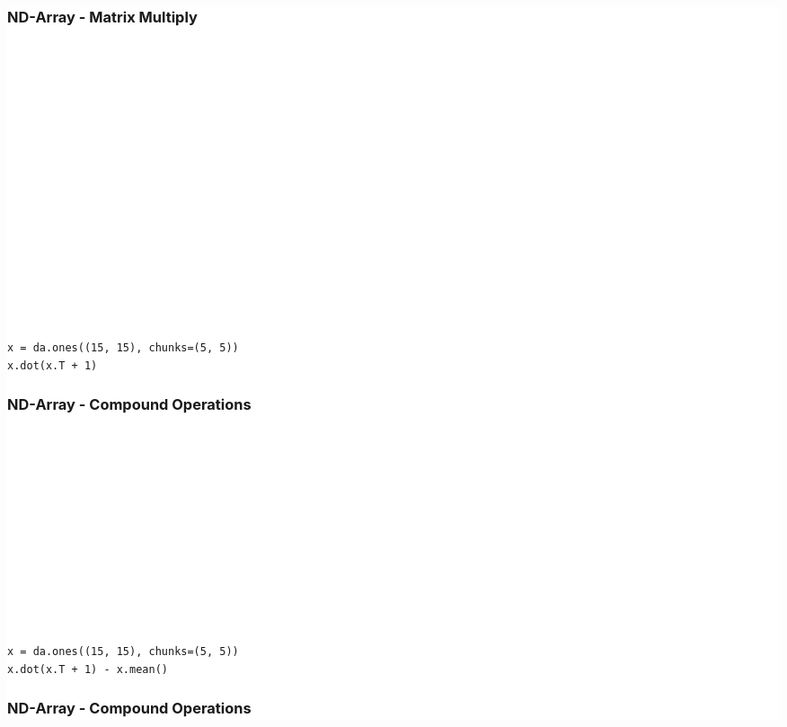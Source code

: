
### ND-Array - Matrix Multiply

<img src="images/array-xdotxT.svg">

    x = da.ones((15, 15), chunks=(5, 5))
    x.dot(x.T + 1)


### ND-Array - Compound Operations

<img src="images/array-xdotxT-mean.svg">

    x = da.ones((15, 15), chunks=(5, 5))
    x.dot(x.T + 1) - x.mean()


### ND-Array - Compound Operations
